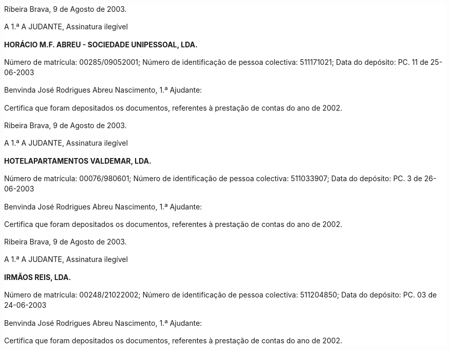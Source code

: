 
Ribeira Brava, 9 de Agosto de 2003.


A 1.ª A JUDANTE, Assinatura ilegível


**HORÁCIO M.F. ABREU - SOCIEDADE
UNIPESSOAL, LDA.**


Número de matrícula: 00285/09052001;
Número de identificação de pessoa colectiva: 511171021;
Data do depósito: PC. 11 de 25-06-2003


Benvinda José Rodrigues Abreu Nascimento, 1.ª
Ajudante:


Certifica que foram depositados os documentos,
referentes à prestação de contas do ano de 2002.


Ribeira Brava, 9 de Agosto de 2003.


A 1.ª A JUDANTE, Assinatura ilegível


**HOTELAPARTAMENTOS VALDEMAR, LDA.**


Número de matrícula: 00076/980601;
Número de identificação de pessoa colectiva: 511033907;
Data do depósito: PC. 3 de 26-06-2003


Benvinda José Rodrigues Abreu Nascimento, 1.ª
Ajudante:


Certifica que foram depositados os documentos,
referentes à prestação de contas do ano de 2002.


Ribeira Brava, 9 de Agosto de 2003.


A 1.ª A JUDANTE, Assinatura ilegível


**IRMÃOS REIS, LDA.**


Número de matrícula: 00248/21022002;
Número de identificação de pessoa colectiva: 511204850;
Data do depósito: PC. 03 de 24-06-2003


Benvinda José Rodrigues Abreu Nascimento, 1.ª
Ajudante:


Certifica que foram depositados os documentos,
referentes à prestação de contas do ano de 2002.
